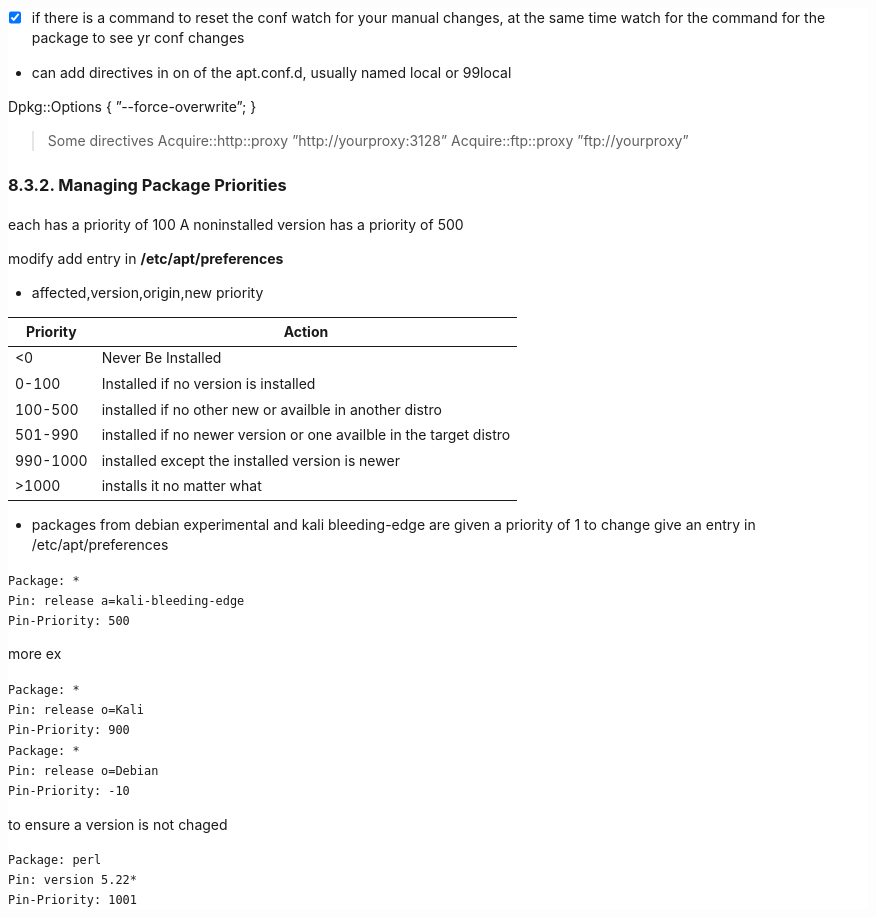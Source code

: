 - [x] if there is a command to reset the conf watch for your manual changes, at the same time watch for the command for the package to see yr conf changes

 - can add directives in on of the apt.conf.d, usually named local or 99local 

Dpkg::Options {
”--force-overwrite”;
}

> Some directives 
Acquire::http::proxy ”http://yourproxy:3128”
Acquire::ftp::proxy ”ftp://yourproxy”


### 8.3.2. Managing Package Priorities
  
each has a priority of 100
A noninstalled version has a priority of 500

modify 
add entry in __/etc/apt/preferences__
* affected,version,origin,new priority

| Priority      | Action        |
| ------------- | ------------- |
| <0             | Never Be Installed  |
| 0-100  | Installed if no version is installed  |
|100-500| installed if no other new or availble in  another distro|
|501-990|installed if no newer version or one availble in the target distro |
|990-1000|installed except the installed version is newer|
|>1000|installs it no matter what|

* packages from debian experimental and kali bleeding-edge are given a priority of 1 to change give an entry in /etc/apt/preferences
```
Package: *
Pin: release a=kali-bleeding-edge
Pin-Priority: 500
```

more ex 

```
Package: *
Pin: release o=Kali
Pin-Priority: 900
Package: *
Pin: release o=Debian
Pin-Priority: -10
```

to ensure a version is not chaged 
```
Package: perl
Pin: version 5.22*
Pin-Priority: 1001
```
